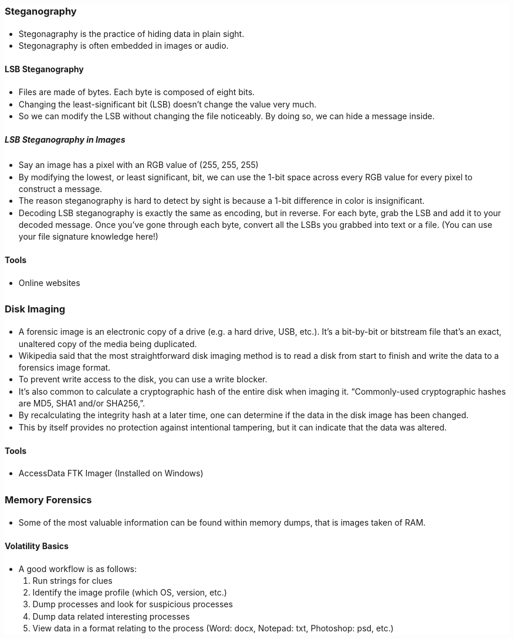 ### Steganography
* Stegonagraphy is the practice of hiding data in plain sight.
* Stegonagraphy is often embedded in images or audio.

#### LSB Steganography
* Files are made of bytes. Each byte is composed of eight bits.
* Changing the least-significant bit (LSB) doesn’t change the value very much.
* So we can modify the LSB without changing the file noticeably. By doing so, we can hide a message inside.

##### LSB Steganography in Images
* Say an image has a pixel with an RGB value of (255, 255, 255)
* By modifying the lowest, or least significant, bit, we can use the 1-bit space across every RGB value for every pixel to construct a message.
* The reason steganography is hard to detect by sight is because a 1-bit difference in color is insignificant.
* Decoding LSB steganography is exactly the same as encoding, but in reverse. For each byte, grab the LSB and add it to your decoded message. Once you’ve gone through each byte, convert all the LSBs you grabbed into text or a file. (You can use your file signature knowledge here!)

#### Tools
* Online websites



### Disk Imaging
* A forensic image is an electronic copy of a drive (e.g. a hard drive, USB, etc.). It’s a bit-by-­bit or bitstream file that’s an exact, unaltered copy of the media being duplicated.
* Wikipedia said that the most straight­forward disk imaging method is to read a disk from start to finish and write the data to a forensics image format.
* To prevent write access to the disk, you can use a write blocker.
* It’s also common to calculate a cryptographic hash of the entire disk when imaging it. “Commonly-used cryptographic hashes are MD5, SHA1 and/or SHA256,”.
* By recalculating the integrity hash at a later time, one can determine if the data in the disk image has been changed.
* This by itself provides no protection against intentional tampering, but it can indicate that the data was altered.

#### Tools
* AccessData FTK Imager (Installed on Windows)

### Memory Forensics
* Some of the most valuable information can be found within memory dumps, that is images taken of RAM.



#### Volatility Basics
* A good workflow is as follows:
  1. Run strings for clues
  2. Identify the image profile (which OS, version, etc.)
  3. Dump processes and look for suspicious processes
  4. Dump data related interesting processes
  5. View data in a format relating to the process (Word: docx, Notepad: txt, Photoshop: psd, etc.)
